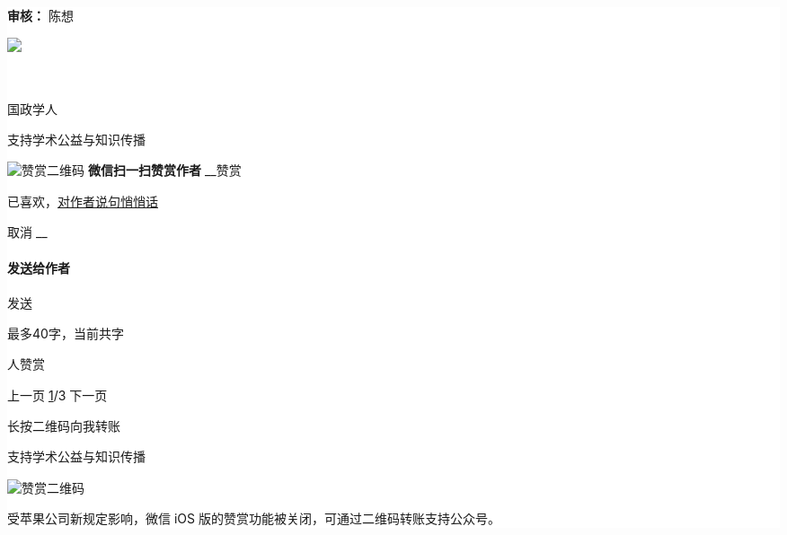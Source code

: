  **审核：** 陈想

  

![](/images/577/4.gif)

  

![]()

国政学人

支持学术公益与知识传播

![赞赏二维码]() **微信扫一扫赞赏作者** __赞赏

已喜欢，[对作者说句悄悄话](javascript:;)

取消 __

#### 发送给作者

发送

最多40字，当前共字

[](javascript:;) 人赞赏

上一页 [1](javascript:;)/3 下一页

长按二维码向我转账

支持学术公益与知识传播

![赞赏二维码]()

受苹果公司新规定影响，微信 iOS 版的赞赏功能被关闭，可通过二维码转账支持公众号。


